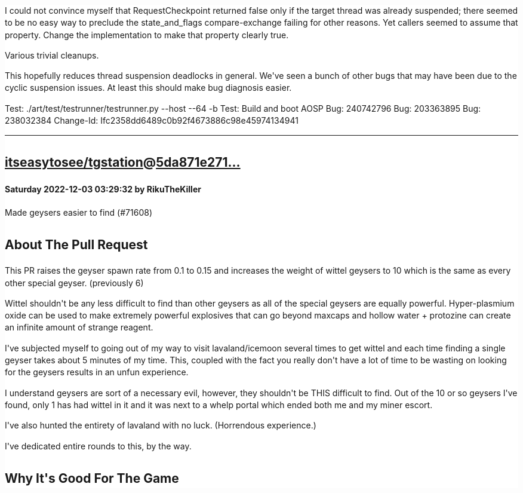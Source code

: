 I could not convince myself that RequestCheckpoint returned false
only if the target thread was already suspended; there seemed to
be no easy way to preclude the state_and_flags compare-exchange
failing for other reasons. Yet callers seemed to assume that property.
Change the implementation to make that property clearly true.

Various trivial cleanups.

This hopefully reduces thread suspension deadlocks in general.
We've seen a bunch of other bugs that may have been due to the cyclic
suspension issues. At least this should make bug diagnosis easier.

Test: ./art/test/testrunner/testrunner.py --host --64  -b
Test: Build and boot AOSP
Bug: 240742796
Bug: 203363895
Bug: 238032384
Change-Id: Ifc2358dd6489c0b92f4673886c98e45974134941

---
## [itseasytosee/tgstation](https://github.com/itseasytosee/tgstation)@[5da871e271...](https://github.com/itseasytosee/tgstation/commit/5da871e2719fb7aac04fb1ec4c85ea7a09a83b36)
#### Saturday 2022-12-03 03:29:32 by RikuTheKiller

Made geysers easier to find (#71608)

## About The Pull Request

This PR raises the geyser spawn rate from 0.1 to 0.15 and increases the
weight of wittel geysers to 10 which is the same as every other special
geyser. (previously 6)

Wittel shouldn't be any less difficult to find than other geysers as all
of the special geysers are equally powerful. Hyper-plasmium oxide can be
used to make extremely powerful explosives that can go beyond maxcaps
and hollow water + protozine can create an infinite amount of strange
reagent.

I've subjected myself to going out of my way to visit lavaland/icemoon
several times to get wittel and each time finding a single geyser takes
about 5 minutes of my time. This, coupled with the fact you really don't
have a lot of time to be wasting on looking for the geysers results in
an unfun experience.

I understand geysers are sort of a necessary evil, however, they
shouldn't be THIS difficult to find. Out of the 10 or so geysers I've
found, only 1 has had wittel in it and it was next to a whelp portal
which ended both me and my miner escort.

I've also hunted the entirety of lavaland with no luck. (Horrendous
experience.)

I've dedicated entire rounds to this, by the way.
## Why It's Good For The Game
